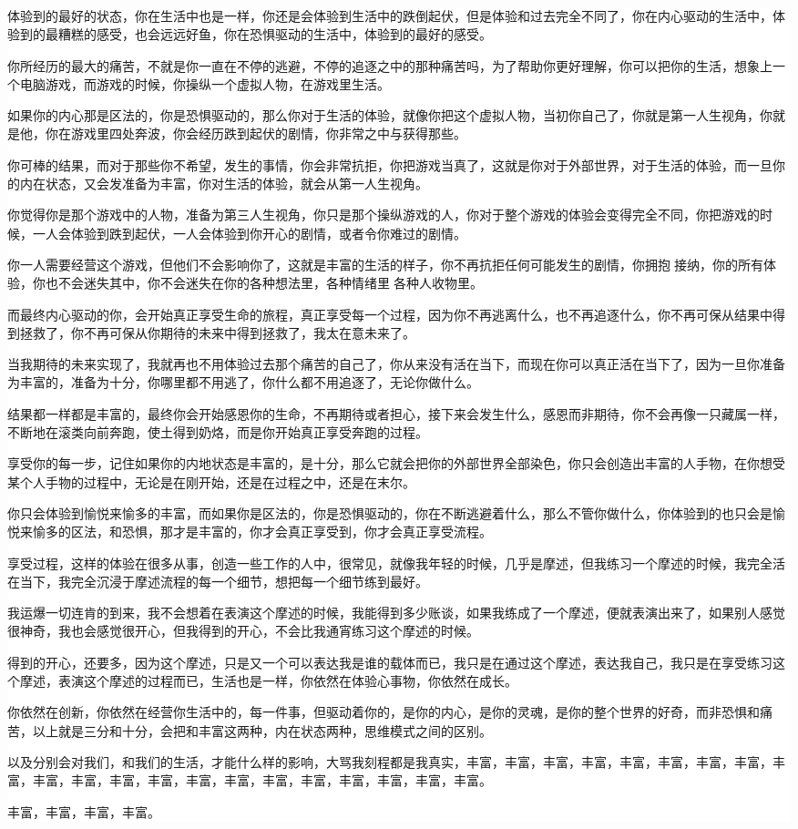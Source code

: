 体验到的最好的状态，你在生活中也是一样，你还是会体验到生活中的跌倒起伏，但是体验和过去完全不同了，你在内心驱动的生活中，体验到的最糟糕的感受，也会远远好鱼，你在恐惧驱动的生活中，体验到的最好的感受。

你所经历的最大的痛苦，不就是你一直在不停的逃避，不停的追逐之中的那种痛苦吗，为了帮助你更好理解，你可以把你的生活，想象上一个电脑游戏，而游戏的时候，你操纵一个虚拟人物，在游戏里生活。

如果你的内心那是区法的，你是恐惧驱动的，那么你对于生活的体验，就像你把这个虚拟人物，当初你自己了，你就是第一人生视角，你就是他，你在游戏里四处奔波，你会经历跌到起伏的剧情，你非常之中与获得那些。

你可棒的结果，而对于那些你不希望，发生的事情，你会非常抗拒，你把游戏当真了，这就是你对于外部世界，对于生活的体验，而一旦你的内在状态，又会发准备为丰富，你对生活的体验，就会从第一人生视角。

你觉得你是那个游戏中的人物，准备为第三人生视角，你只是那个操纵游戏的人，你对于整个游戏的体验会变得完全不同，你把游戏的时候，一人会体验到跌到起伏，一人会体验到你开心的剧情，或者令你难过的剧情。

你一人需要经营这个游戏，但他们不会影响你了，这就是丰富的生活的样子，你不再抗拒任何可能发生的剧情，你拥抱 接纳，你的所有体验，你也不会迷失其中，你不会迷失在你的各种想法里，各种情绪里 各种人收物里。

而最终内心驱动的你，会开始真正享受生命的旅程，真正享受每一个过程，因为你不再逃离什么，也不再追逐什么，你不再可保从结果中得到拯救了，你不再可保从你期待的未来中得到拯救了，我太在意未来了。

当我期待的未来实现了，我就再也不用体验过去那个痛苦的自己了，你从来没有活在当下，而现在你可以真正活在当下了，因为一旦你准备为丰富的，准备为十分，你哪里都不用逃了，你什么都不用追逐了，无论你做什么。

结果都一样都是丰富的，最终你会开始感恩你的生命，不再期待或者担心，接下来会发生什么，感恩而非期待，你不会再像一只藏属一样，不断地在滚类向前奔跑，使土得到奶烙，而是你开始真正享受奔跑的过程。

享受你的每一步，记住如果你的内地状态是丰富的，是十分，那么它就会把你的外部世界全部染色，你只会创造出丰富的人手物，在你想受某个人手物的过程中，无论是在刚开始，还是在过程之中，还是在末尔。

你只会体验到愉悦来愉多的丰富，而如果你是区法的，你是恐惧驱动的，你在不断逃避着什么，那么不管你做什么，你体验到的也只会是愉悦来愉多的区法，和恐惧，那才是丰富的，你才会真正享受到，你才会真正享受流程。

享受过程，这样的体验在很多从事，创造一些工作的人中，很常见，就像我年轻的时候，几乎是摩述，但我练习一个摩述的时候，我完全活在当下，我完全沉浸于摩述流程的每一个细节，想把每一个细节练到最好。

我运爆一切连肯的到来，我不会想着在表演这个摩述的时候，我能得到多少账谈，如果我练成了一个摩述，便就表演出来了，如果别人感觉很神奇，我也会感觉很开心，但我得到的开心，不会比我通宵练习这个摩述的时候。

得到的开心，还要多，因为这个摩述，只是又一个可以表达我是谁的载体而已，我只是在通过这个摩述，表达我自己，我只是在享受练习这个摩述，表演这个摩述的过程而已，生活也是一样，你依然在体验心事物，你依然在成长。

你依然在创新，你依然在经营你生活中的，每一件事，但驱动着你的，是你的内心，是你的灵魂，是你的整个世界的好奇，而非恐惧和痛苦，以上就是三分和十分，会把和丰富这两种，内在状态两种，思维模式之间的区别。

以及分别会对我们，和我们的生活，才能什么样的影响，大骂我刻程都是我真实，丰富，丰富，丰富，丰富，丰富，丰富，丰富，丰富，丰富，丰富，丰富，丰富，丰富，丰富，丰富，丰富，丰富，丰富，丰富，丰富，丰富。

丰富，丰富，丰富，丰富。